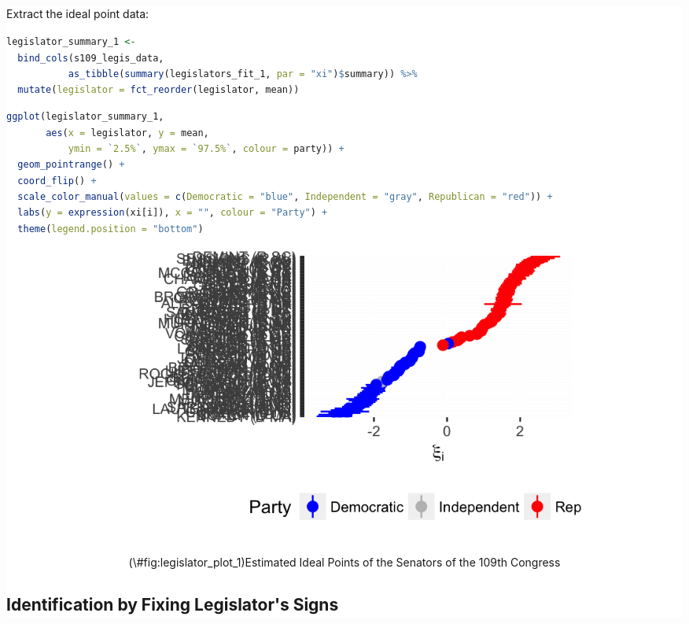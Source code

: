 Extract the ideal point data:


```r
legislator_summary_1 <-
  bind_cols(s109_legis_data,
           as_tibble(summary(legislators_fit_1, par = "xi")$summary)) %>%
  mutate(legislator = fct_reorder(legislator, mean))
```


```r
ggplot(legislator_summary_1,
       aes(x = legislator, y = mean,
           ymin = `2.5%`, ymax = `97.5%`, colour = party)) +
  geom_pointrange() +
  coord_flip() +
  scale_color_manual(values = c(Democratic = "blue", Independent = "gray", Republican = "red")) +
  labs(y = expression(xi[i]), x = "", colour = "Party") +
  theme(legend.position = "bottom")
```

<div class="figure" style="text-align: center">
<img src="legislators_files/figure-html/legislator_plot_1-1.png" alt="Estimated Ideal Points of the Senators of the 109th Congress" width="70%" />
<p class="caption">(\#fig:legislator_plot_1)Estimated Ideal Points of the Senators of the 109th Congress</p>
</div>

## Identification by Fixing Legislator's Signs


[^legislators-src]: Example derived from Simon Jackman, "Legislators: estimating legislators' ideal points from voting histories (roll call data)", *BUGS Examples,* 2007-07-24, [URL](https://web-beta.archive.org/web/20070724034141/http://jackman.stanford.edu:80/mcmc/legislators.odc).